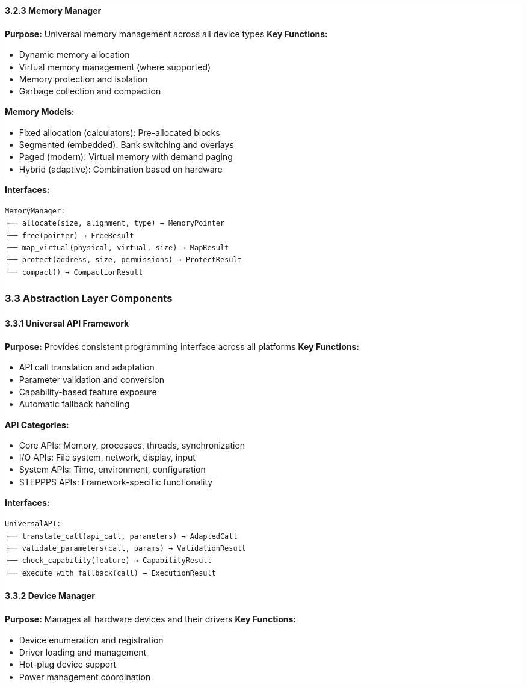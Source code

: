 #### 3.2.3 Memory Manager
**Purpose:** Universal memory management across all device types
**Key Functions:**
- Dynamic memory allocation
- Virtual memory management (where supported)
- Memory protection and isolation
- Garbage collection and compaction

**Memory Models:**
- Fixed allocation (calculators): Pre-allocated blocks
- Segmented (embedded): Bank switching and overlays
- Paged (modern): Virtual memory with demand paging
- Hybrid (adaptive): Combination based on hardware

**Interfaces:**
```
MemoryManager:
├── allocate(size, alignment, type) → MemoryPointer
├── free(pointer) → FreeResult
├── map_virtual(physical, virtual, size) → MapResult
├── protect(address, size, permissions) → ProtectResult
└── compact() → CompactionResult
```

### 3.3 Abstraction Layer Components

#### 3.3.1 Universal API Framework
**Purpose:** Provides consistent programming interface across all platforms
**Key Functions:**
- API call translation and adaptation
- Parameter validation and conversion
- Capability-based feature exposure
- Automatic fallback handling

**API Categories:**
- Core APIs: Memory, processes, threads, synchronization
- I/O APIs: File system, network, display, input
- System APIs: Time, environment, configuration
- STEPPPS APIs: Framework-specific functionality

**Interfaces:**
```
UniversalAPI:
├── translate_call(api_call, parameters) → AdaptedCall
├── validate_parameters(call, params) → ValidationResult
├── check_capability(feature) → CapabilityResult
└── execute_with_fallback(call) → ExecutionResult
```

#### 3.3.2 Device Manager
**Purpose:** Manages all hardware devices and their drivers
**Key Functions:**
- Device enumeration and registration
- Driver loading and management
- Hot-plug device support
- Power management coordination
